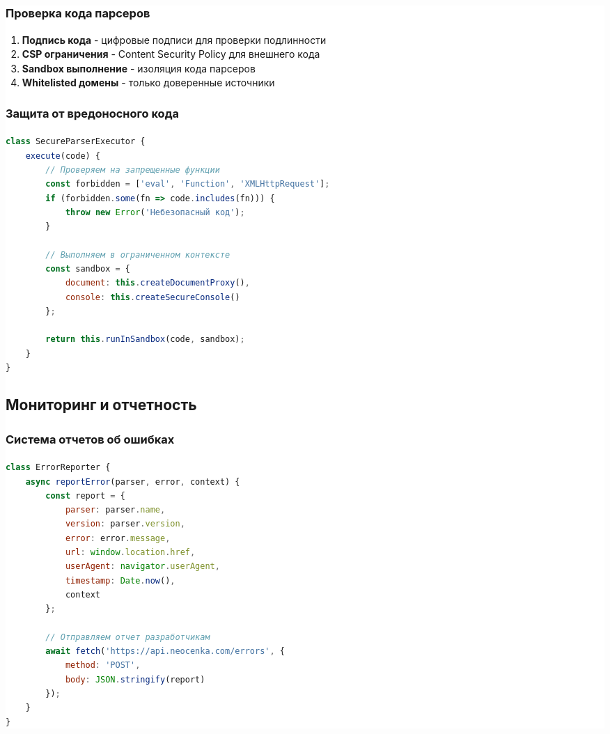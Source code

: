 ### Проверка кода парсеров
1. **Подпись кода** - цифровые подписи для проверки подлинности
2. **CSP ограничения** - Content Security Policy для внешнего кода
3. **Sandbox выполнение** - изоляция кода парсеров
4. **Whitelisted домены** - только доверенные источники

### Защита от вредоносного кода
```javascript
class SecureParserExecutor {
    execute(code) {
        // Проверяем на запрещенные функции
        const forbidden = ['eval', 'Function', 'XMLHttpRequest'];
        if (forbidden.some(fn => code.includes(fn))) {
            throw new Error('Небезопасный код');
        }

        // Выполняем в ограниченном контексте
        const sandbox = {
            document: this.createDocumentProxy(),
            console: this.createSecureConsole()
        };

        return this.runInSandbox(code, sandbox);
    }
}
```

## Мониторинг и отчетность

### Система отчетов об ошибках
```javascript
class ErrorReporter {
    async reportError(parser, error, context) {
        const report = {
            parser: parser.name,
            version: parser.version,
            error: error.message,
            url: window.location.href,
            userAgent: navigator.userAgent,
            timestamp: Date.now(),
            context
        };

        // Отправляем отчет разработчикам
        await fetch('https://api.neocenka.com/errors', {
            method: 'POST',
            body: JSON.stringify(report)
        });
    }
}
```
